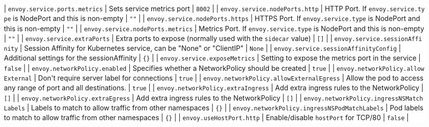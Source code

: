 | `envoy.service.ports.metrics`                                             | Sets service metrics port                                                                                                                                                                                                                                     | `8002`                  |
| `envoy.service.nodePorts.http`                                            | HTTP Port. If `envoy.service.type` is NodePort and this is non-empty                                                                                                                                                                                          | `""`                    |
| `envoy.service.nodePorts.https`                                           | HTTPS Port. If `envoy.service.type` is NodePort and this is non-empty                                                                                                                                                                                         | `""`                    |
| `envoy.service.nodePorts.metrics`                                         | Metrics Port. If `envoy.service.type` is NodePort and this is non-empty                                                                                                                                                                                       | `""`                    |
| `envoy.service.extraPorts`                                                | Extra ports to expose (normally used with the `sidecar` value)                                                                                                                                                                                                | `[]`                    |
| `envoy.service.sessionAffinity`                                           | Session Affinity for Kubernetes service, can be "None" or "ClientIP"                                                                                                                                                                                          | `None`                  |
| `envoy.service.sessionAffinityConfig`                                     | Additional settings for the sessionAffinity                                                                                                                                                                                                                   | `{}`                    |
| `envoy.service.exposeMetrics`                                             | Setting to expose the metrics port in the service                                                                                                                                                                                                             | `false`                 |
| `envoy.networkPolicy.enabled`                                             | Specifies whether a NetworkPolicy should be created                                                                                                                                                                                                           | `true`                  |
| `envoy.networkPolicy.allowExternal`                                       | Don't require server label for connections                                                                                                                                                                                                                    | `true`                  |
| `envoy.networkPolicy.allowExternalEgress`                                 | Allow the pod to access any range of port and all destinations.                                                                                                                                                                                               | `true`                  |
| `envoy.networkPolicy.extraIngress`                                        | Add extra ingress rules to the NetworkPolicy                                                                                                                                                                                                                  | `[]`                    |
| `envoy.networkPolicy.extraEgress`                                         | Add extra ingress rules to the NetworkPolicy                                                                                                                                                                                                                  | `[]`                    |
| `envoy.networkPolicy.ingressNSMatchLabels`                                | Labels to match to allow traffic from other namespaces                                                                                                                                                                                                        | `{}`                    |
| `envoy.networkPolicy.ingressNSPodMatchLabels`                             | Pod labels to match to allow traffic from other namespaces                                                                                                                                                                                                    | `{}`                    |
| `envoy.useHostPort.http`                                                  | Enable/disable `hostPort` for TCP/80                                                                                                                                                                                                                          | `false`                 |